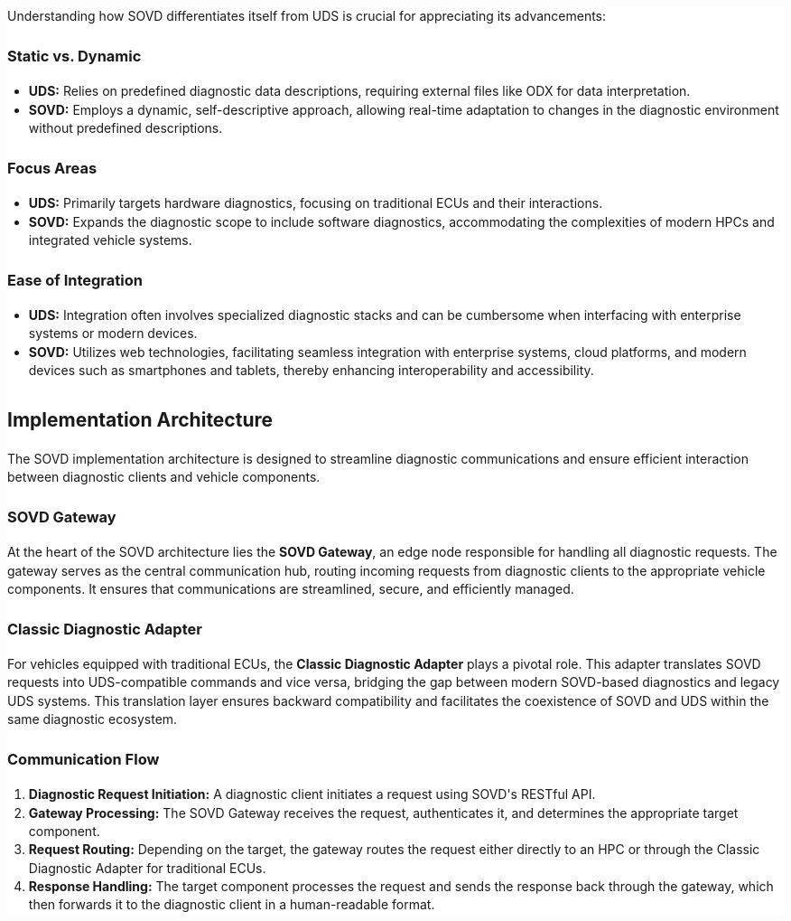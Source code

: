 Understanding how SOVD differentiates itself from UDS is crucial for appreciating its advancements:

### Static vs. Dynamic

- **UDS:** Relies on predefined diagnostic data descriptions, requiring external files like ODX for data interpretation.
- **SOVD:** Employs a dynamic, self-descriptive approach, allowing real-time adaptation to changes in the diagnostic environment without predefined descriptions.

### Focus Areas

- **UDS:** Primarily targets hardware diagnostics, focusing on traditional ECUs and their interactions.
- **SOVD:** Expands the diagnostic scope to include software diagnostics, accommodating the complexities of modern HPCs and integrated vehicle systems.

### Ease of Integration

- **UDS:** Integration often involves specialized diagnostic stacks and can be cumbersome when interfacing with enterprise systems or modern devices.
- **SOVD:** Utilizes web technologies, facilitating seamless integration with enterprise systems, cloud platforms, and modern devices such as smartphones and tablets, thereby enhancing interoperability and accessibility.

## Implementation Architecture

The SOVD implementation architecture is designed to streamline diagnostic communications and ensure efficient interaction between diagnostic clients and vehicle components.

### SOVD Gateway

At the heart of the SOVD architecture lies the **SOVD Gateway**, an edge node responsible for handling all diagnostic requests. The gateway serves as the central communication hub, routing incoming requests from diagnostic clients to the appropriate vehicle components. It ensures that communications are streamlined, secure, and efficiently managed.

### Classic Diagnostic Adapter

For vehicles equipped with traditional ECUs, the **Classic Diagnostic Adapter** plays a pivotal role. This adapter translates SOVD requests into UDS-compatible commands and vice versa, bridging the gap between modern SOVD-based diagnostics and legacy UDS systems. This translation layer ensures backward compatibility and facilitates the coexistence of SOVD and UDS within the same diagnostic ecosystem.

### Communication Flow

1. **Diagnostic Request Initiation:** A diagnostic client initiates a request using SOVD's RESTful API.
2. **Gateway Processing:** The SOVD Gateway receives the request, authenticates it, and determines the appropriate target component.
3. **Request Routing:** Depending on the target, the gateway routes the request either directly to an HPC or through the Classic Diagnostic Adapter for traditional ECUs.
4. **Response Handling:** The target component processes the request and sends the response back through the gateway, which then forwards it to the diagnostic client in a human-readable format.
